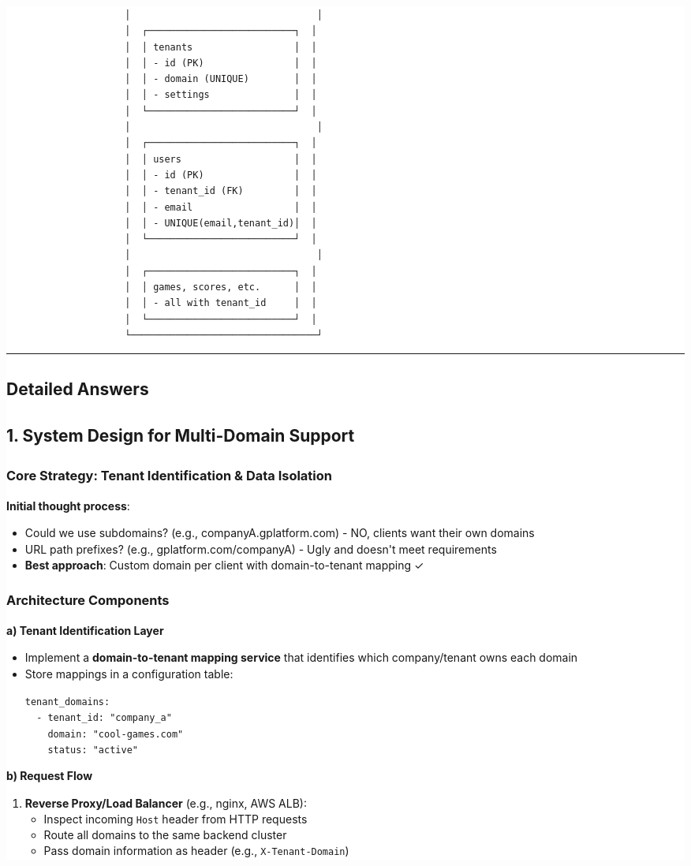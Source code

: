 ```
                     │                                 │
                     │  ┌──────────────────────────┐  │
                     │  │ tenants                  │  │
                     │  │ - id (PK)                │  │
                     │  │ - domain (UNIQUE)        │  │
                     │  │ - settings               │  │
                     │  └──────────────────────────┘  │
                     │                                 │
                     │  ┌──────────────────────────┐  │
                     │  │ users                    │  │
                     │  │ - id (PK)                │  │
                     │  │ - tenant_id (FK)         │  │
                     │  │ - email                  │  │
                     │  │ - UNIQUE(email,tenant_id)│  │
                     │  └──────────────────────────┘  │
                     │                                 │
                     │  ┌──────────────────────────┐  │
                     │  │ games, scores, etc.      │  │
                     │  │ - all with tenant_id     │  │
                     │  └──────────────────────────┘  │
                     └─────────────────────────────────┘
```

---

## Detailed Answers

## 1. System Design for Multi-Domain Support

### Core Strategy: Tenant Identification & Data Isolation

**Initial thought process**: 
- Could we use subdomains? (e.g., companyA.gplatform.com) - NO, clients want their own domains
- URL path prefixes? (e.g., gplatform.com/companyA) - Ugly and doesn't meet requirements
- **Best approach**: Custom domain per client with domain-to-tenant mapping ✓

### Architecture Components

**a) Tenant Identification Layer**
- Implement a **domain-to-tenant mapping service** that identifies which company/tenant owns each domain
- Store mappings in a configuration table:
  ```
  tenant_domains:
    - tenant_id: "company_a"
      domain: "cool-games.com"
      status: "active"
  ```

**b) Request Flow**
1. **Reverse Proxy/Load Balancer** (e.g., nginx, AWS ALB):
   - Inspect incoming `Host` header from HTTP requests
   - Route all domains to the same backend cluster
   - Pass domain information as header (e.g., `X-Tenant-Domain`)
